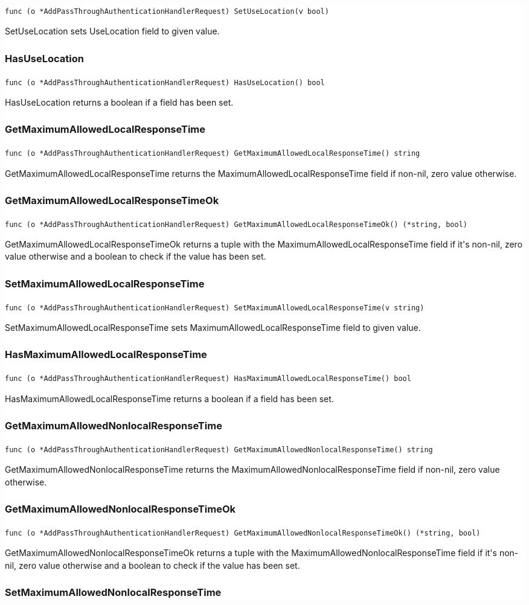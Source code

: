 `func (o *AddPassThroughAuthenticationHandlerRequest) SetUseLocation(v bool)`

SetUseLocation sets UseLocation field to given value.

### HasUseLocation

`func (o *AddPassThroughAuthenticationHandlerRequest) HasUseLocation() bool`

HasUseLocation returns a boolean if a field has been set.

### GetMaximumAllowedLocalResponseTime

`func (o *AddPassThroughAuthenticationHandlerRequest) GetMaximumAllowedLocalResponseTime() string`

GetMaximumAllowedLocalResponseTime returns the MaximumAllowedLocalResponseTime field if non-nil, zero value otherwise.

### GetMaximumAllowedLocalResponseTimeOk

`func (o *AddPassThroughAuthenticationHandlerRequest) GetMaximumAllowedLocalResponseTimeOk() (*string, bool)`

GetMaximumAllowedLocalResponseTimeOk returns a tuple with the MaximumAllowedLocalResponseTime field if it's non-nil, zero value otherwise
and a boolean to check if the value has been set.

### SetMaximumAllowedLocalResponseTime

`func (o *AddPassThroughAuthenticationHandlerRequest) SetMaximumAllowedLocalResponseTime(v string)`

SetMaximumAllowedLocalResponseTime sets MaximumAllowedLocalResponseTime field to given value.

### HasMaximumAllowedLocalResponseTime

`func (o *AddPassThroughAuthenticationHandlerRequest) HasMaximumAllowedLocalResponseTime() bool`

HasMaximumAllowedLocalResponseTime returns a boolean if a field has been set.

### GetMaximumAllowedNonlocalResponseTime

`func (o *AddPassThroughAuthenticationHandlerRequest) GetMaximumAllowedNonlocalResponseTime() string`

GetMaximumAllowedNonlocalResponseTime returns the MaximumAllowedNonlocalResponseTime field if non-nil, zero value otherwise.

### GetMaximumAllowedNonlocalResponseTimeOk

`func (o *AddPassThroughAuthenticationHandlerRequest) GetMaximumAllowedNonlocalResponseTimeOk() (*string, bool)`

GetMaximumAllowedNonlocalResponseTimeOk returns a tuple with the MaximumAllowedNonlocalResponseTime field if it's non-nil, zero value otherwise
and a boolean to check if the value has been set.

### SetMaximumAllowedNonlocalResponseTime
